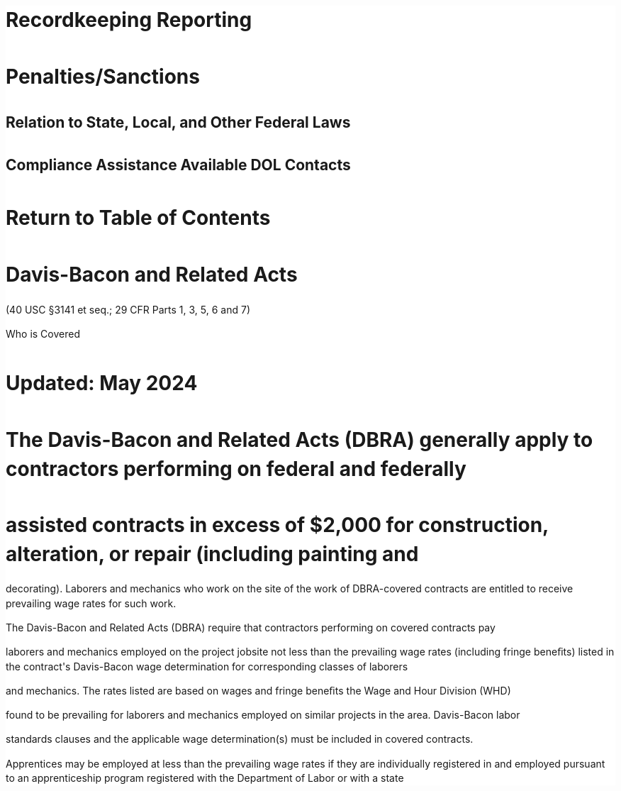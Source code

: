 # Recordkeeping Reporting

# Penalties/Sanctions

## Relation to State, Local, and Other Federal Laws

## Compliance Assistance Available DOL Contacts

# Return to Table of Contents

# Davis-Bacon and Related Acts

(40 USC §3141 et seq.; 29 CFR Parts 1, 3, 5, 6 and 7)

Who is Covered

# Updated: May 2024

# The Davis-Bacon and Related Acts (DBRA) generally apply to contractors performing on federal and federally

# assisted contracts in excess of $2,000 for construction, alteration, or repair (including painting and

decorating). Laborers and mechanics who work on the site of the work of DBRA-covered contracts are entitled to receive prevailing wage rates for such work.

The Davis-Bacon and Related Acts (DBRA) require that contractors performing on covered contracts pay

laborers and mechanics employed on the project jobsite not less than the prevailing wage rates (including fringe beneﬁts) listed in the contract's Davis-Bacon wage determination for corresponding classes of laborers

and mechanics. The rates listed are based on wages and fringe beneﬁts the Wage and Hour Division (WHD)

found to be prevailing for laborers and mechanics employed on similar projects in the area. Davis-Bacon labor

standards clauses and the applicable wage determination(s) must be included in covered contracts.

Apprentices may be employed at less than the prevailing wage rates if they are individually registered in and employed pursuant to an apprenticeship program registered with the Department of Labor or with a state
